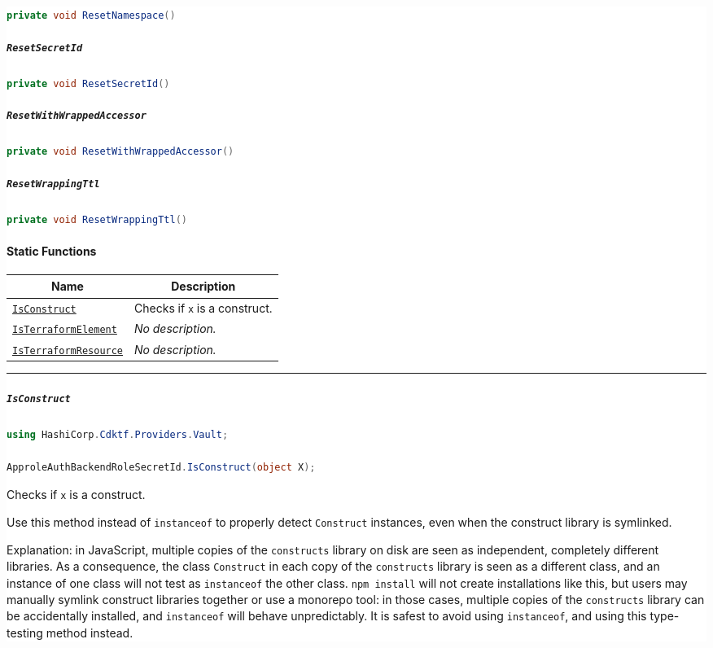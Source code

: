 ```csharp
private void ResetNamespace()
```

##### `ResetSecretId` <a name="ResetSecretId" id="@cdktf/provider-vault.approleAuthBackendRoleSecretId.ApproleAuthBackendRoleSecretId.resetSecretId"></a>

```csharp
private void ResetSecretId()
```

##### `ResetWithWrappedAccessor` <a name="ResetWithWrappedAccessor" id="@cdktf/provider-vault.approleAuthBackendRoleSecretId.ApproleAuthBackendRoleSecretId.resetWithWrappedAccessor"></a>

```csharp
private void ResetWithWrappedAccessor()
```

##### `ResetWrappingTtl` <a name="ResetWrappingTtl" id="@cdktf/provider-vault.approleAuthBackendRoleSecretId.ApproleAuthBackendRoleSecretId.resetWrappingTtl"></a>

```csharp
private void ResetWrappingTtl()
```

#### Static Functions <a name="Static Functions" id="Static Functions"></a>

| **Name** | **Description** |
| --- | --- |
| <code><a href="#@cdktf/provider-vault.approleAuthBackendRoleSecretId.ApproleAuthBackendRoleSecretId.isConstruct">IsConstruct</a></code> | Checks if `x` is a construct. |
| <code><a href="#@cdktf/provider-vault.approleAuthBackendRoleSecretId.ApproleAuthBackendRoleSecretId.isTerraformElement">IsTerraformElement</a></code> | *No description.* |
| <code><a href="#@cdktf/provider-vault.approleAuthBackendRoleSecretId.ApproleAuthBackendRoleSecretId.isTerraformResource">IsTerraformResource</a></code> | *No description.* |

---

##### `IsConstruct` <a name="IsConstruct" id="@cdktf/provider-vault.approleAuthBackendRoleSecretId.ApproleAuthBackendRoleSecretId.isConstruct"></a>

```csharp
using HashiCorp.Cdktf.Providers.Vault;

ApproleAuthBackendRoleSecretId.IsConstruct(object X);
```

Checks if `x` is a construct.

Use this method instead of `instanceof` to properly detect `Construct`
instances, even when the construct library is symlinked.

Explanation: in JavaScript, multiple copies of the `constructs` library on
disk are seen as independent, completely different libraries. As a
consequence, the class `Construct` in each copy of the `constructs` library
is seen as a different class, and an instance of one class will not test as
`instanceof` the other class. `npm install` will not create installations
like this, but users may manually symlink construct libraries together or
use a monorepo tool: in those cases, multiple copies of the `constructs`
library can be accidentally installed, and `instanceof` will behave
unpredictably. It is safest to avoid using `instanceof`, and using
this type-testing method instead.

